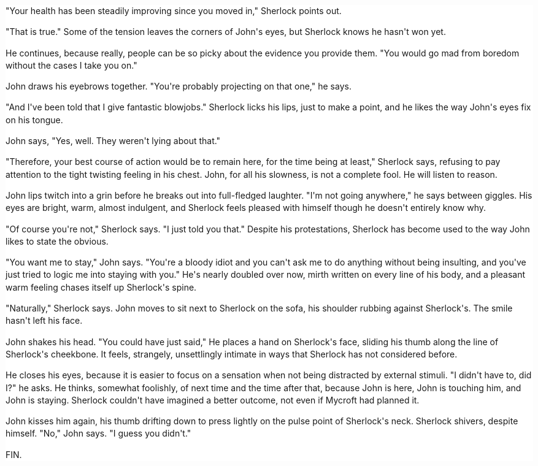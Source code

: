 "Your health has been steadily improving since you moved in," Sherlock points out.

"That is true." Some of the tension leaves the corners of John's eyes, but Sherlock knows he hasn't won yet.

He continues, because really, people can be so picky about the evidence you provide them. "You would go mad from boredom without the cases I take you on."

John draws his eyebrows together. "You're probably projecting on that one," he says.

"And I've been told that I give fantastic blowjobs." Sherlock licks his lips, just to make a point, and he likes the way John's eyes fix on his tongue.

John says, "Yes, well. They weren't lying about that."

"Therefore, your best course of action would be to remain here, for the time being at least," Sherlock says, refusing to pay attention to the tight twisting feeling in his chest. John, for all his slowness, is not a complete fool. He will listen to reason.

John lips twitch into a grin before he breaks out into full\-fledged laughter. "I'm not going anywhere," he says between giggles. His eyes are bright, warm, almost indulgent, and Sherlock feels pleased with himself though he doesn't entirely know why.

"Of course you're not," Sherlock says. "I just told you that." Despite his protestations, Sherlock has become used to the way John likes to state the obvious.

"You want me to stay," John says. "You're a bloody idiot and you can't ask me to do anything without being insulting, and you've just tried to logic me into staying with you." He's nearly doubled over now, mirth written on every line of his body, and a pleasant warm feeling chases itself up Sherlock's spine.

"Naturally," Sherlock says. John moves to sit next to Sherlock on the sofa, his shoulder rubbing against Sherlock's. The smile hasn't left his face.

John shakes his head. "You could have just said," He places a hand on Sherlock's face, sliding his thumb along the line of Sherlock's cheekbone. It feels, strangely, unsettlingly intimate in ways that Sherlock has not considered before.

He closes his eyes, because it is easier to focus on a sensation when not being distracted by external stimuli. "I didn't have to, did I?" he asks. He thinks, somewhat foolishly, of next time and the time after that, because John is here, John is touching him, and John is staying. Sherlock couldn't have imagined a better outcome, not even if Mycroft had planned it.

John kisses him again, his thumb drifting down to press lightly on the pulse point of Sherlock's neck. Sherlock shivers, despite himself. "No," John says. "I guess you didn't."

FIN.